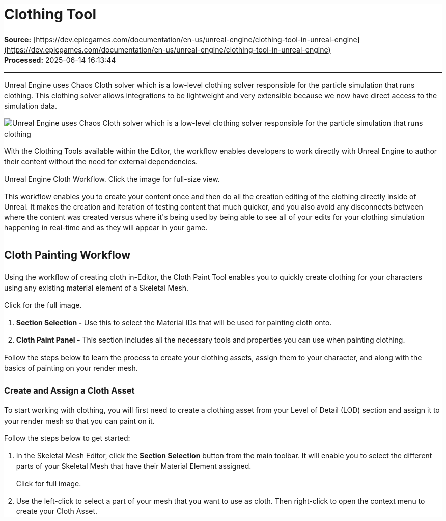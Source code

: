 # Clothing Tool

**Source:** [https://dev.epicgames.com/documentation/en-us/unreal-engine/clothing-tool-in-unreal-engine](https://dev.epicgames.com/documentation/en-us/unreal-engine/clothing-tool-in-unreal-engine)  
**Processed:** 2025-06-14 16:13:44

---

Unreal Engine uses Chaos Cloth solver which is a low-level clothing solver responsible for the particle simulation that runs clothing. This clothing solver allows integrations to be lightweight and very extensible because we now have direct access to the simulation data.

![Unreal Engine uses Chaos Cloth solver which is a low-level clothing solver responsible for the particle simulation that runs clothing](https://d1iv7db44yhgxn.cloudfront.net/documentation/images/88be3135-2772-4946-bbd0-c7cc989a645b/clothing-overview-banner.png)

With the Clothing Tools available within the Editor, the workflow enables developers to work directly with Unreal Engine to author their content without the need for external dependencies.

Unreal Engine Cloth Workflow. Click the image for full-size view.

This workflow enables you to create your content once and then do all the creation editing of the clothing directly inside of Unreal. It makes the creation and iteration of testing content that much quicker, and you also avoid any disconnects between where the content was created versus where it's being used by being able to see all of your edits for your clothing simulation happening in real-time and as they will appear in your game.

## Cloth Painting Workflow

Using the workflow of creating cloth in-Editor, the Cloth Paint Tool enables you to quickly create clothing for your characters using any existing material element of a Skeletal Mesh.

Click for the full image.

1.  **Section Selection -** Use this to select the Material IDs that will be used for painting cloth onto.
    
2.  **Cloth Paint Panel -** This section includes all the necessary tools and properties you can use when painting clothing.
    

Follow the steps below to learn the process to create your clothing assets, assign them to your character, and along with the basics of painting on your render mesh.

### Create and Assign a Cloth Asset

To start working with clothing, you will first need to create a clothing asset from your Level of Detail (LOD) section and assign it to your render mesh so that you can paint on it.

Follow the steps below to get started:

1.  In the Skeletal Mesh Editor, click the **Section Selection** button from the main toolbar. It will enable you to select the different parts of your Skeletal Mesh that have their Material Element assigned.
    
    Click for full image.
    
2.  Use the left-click to select a part of your mesh that you want to use as cloth. Then right-click to open the context menu to create your Cloth Asset.
    
